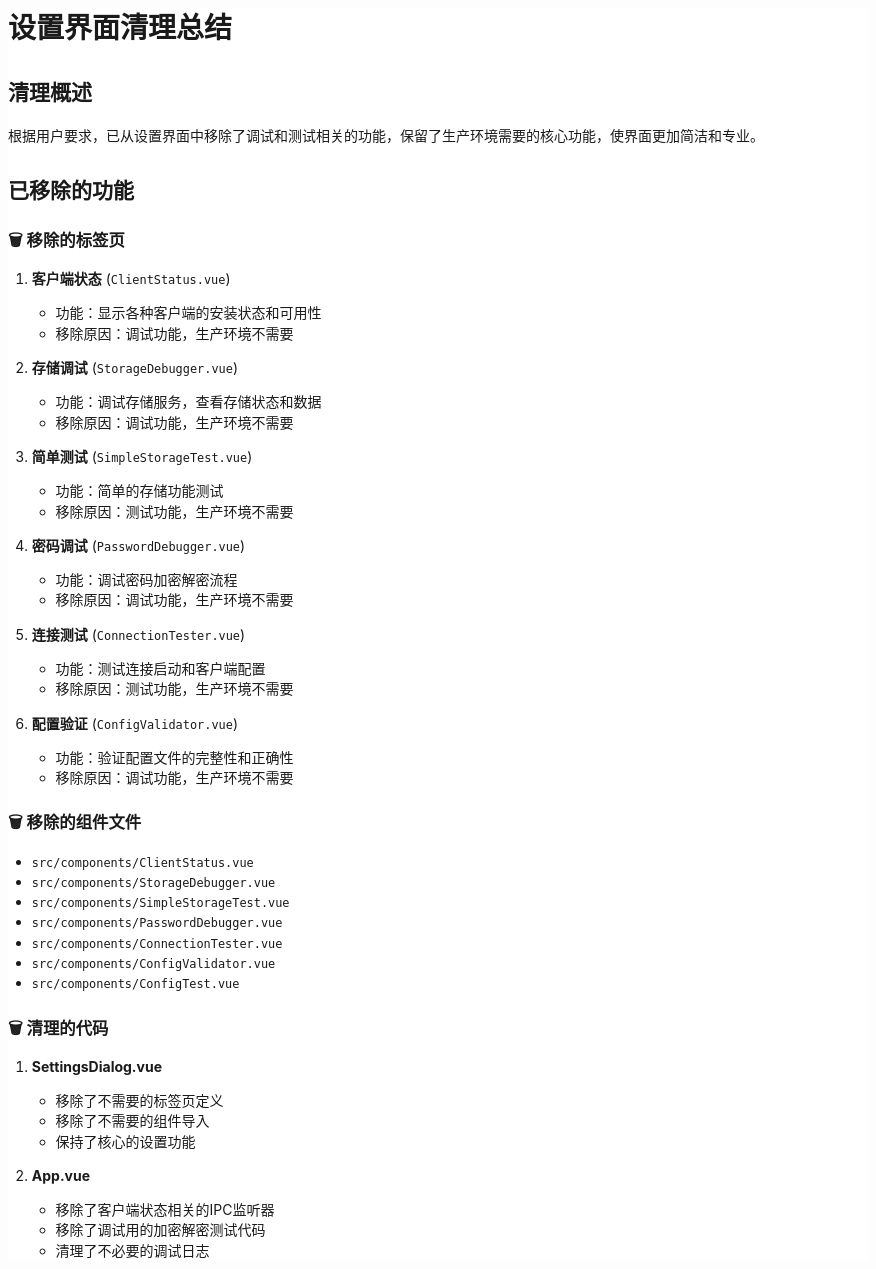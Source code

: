 # 设置界面清理总结

## 清理概述

根据用户要求，已从设置界面中移除了调试和测试相关的功能，保留了生产环境需要的核心功能，使界面更加简洁和专业。

## 已移除的功能

### 🗑️ 移除的标签页
1. **客户端状态** (`ClientStatus.vue`)
   - 功能：显示各种客户端的安装状态和可用性
   - 移除原因：调试功能，生产环境不需要

2. **存储调试** (`StorageDebugger.vue`)
   - 功能：调试存储服务，查看存储状态和数据
   - 移除原因：调试功能，生产环境不需要

3. **简单测试** (`SimpleStorageTest.vue`)
   - 功能：简单的存储功能测试
   - 移除原因：测试功能，生产环境不需要

4. **密码调试** (`PasswordDebugger.vue`)
   - 功能：调试密码加密解密流程
   - 移除原因：调试功能，生产环境不需要

5. **连接测试** (`ConnectionTester.vue`)
   - 功能：测试连接启动和客户端配置
   - 移除原因：测试功能，生产环境不需要

6. **配置验证** (`ConfigValidator.vue`)
   - 功能：验证配置文件的完整性和正确性
   - 移除原因：调试功能，生产环境不需要

### 🗑️ 移除的组件文件
- `src/components/ClientStatus.vue`
- `src/components/StorageDebugger.vue`
- `src/components/SimpleStorageTest.vue`
- `src/components/PasswordDebugger.vue`
- `src/components/ConnectionTester.vue`
- `src/components/ConfigValidator.vue`
- `src/components/ConfigTest.vue`

### 🗑️ 清理的代码
1. **SettingsDialog.vue**
   - 移除了不需要的标签页定义
   - 移除了不需要的组件导入
   - 保持了核心的设置功能

2. **App.vue**
   - 移除了客户端状态相关的IPC监听器
   - 移除了调试用的加密解密测试代码
   - 清理了不必要的调试日志

